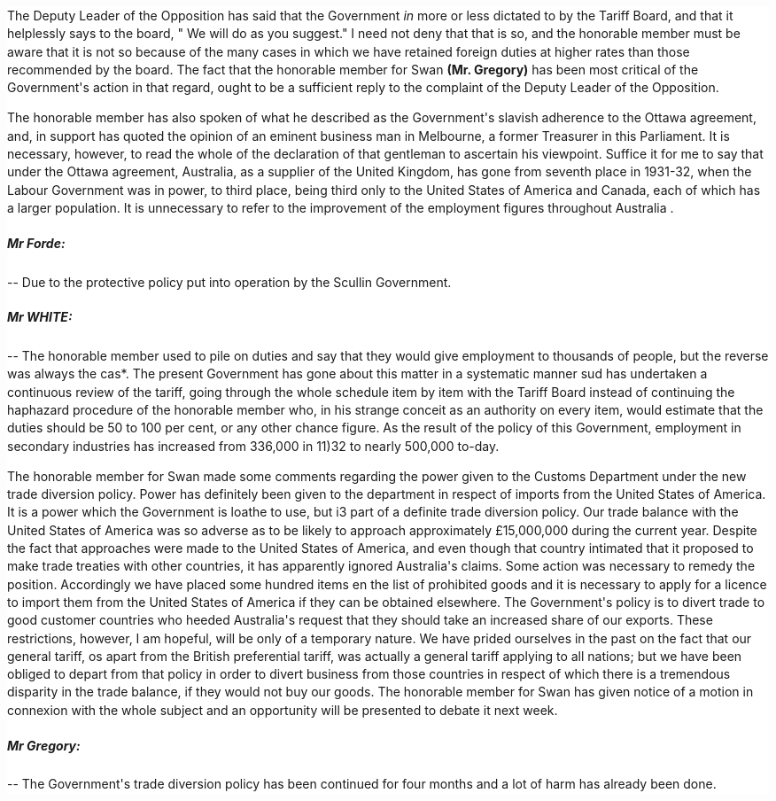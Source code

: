 The Deputy Leader of the Opposition has said that the Government  *in*  more or less dictated to by the Tariff Board, and that it helplessly says to the board, " We will do as you suggest." I need not deny that that is so, and the honorable member must be aware that it is not so because of the many cases in which we have retained foreign duties at higher rates than those recommended by the board. The fact that the honorable member for Swan  **(Mr. Gregory)**  has been most critical of the Government's action in that regard, ought to be a sufficient reply to the complaint of the  Deputy  Leader of the Opposition. 

The honorable member has also spoken of what he described as the Government's slavish adherence to the Ottawa agreement, and, in support has quoted the opinion of an eminent business man in Melbourne, a former Treasurer in this Parliament. It is necessary, however, to read the whole of the declaration of that gentleman to ascertain his viewpoint. Suffice it for me to say that under the Ottawa agreement, Australia, as  a  supplier of the United Kingdom, has gone from seventh place in 1931-32, when the Labour Government was in power, to third place, being third only to the United States of America and Canada, each of which has a larger population. It is unnecessary to refer to the improvement of the employment figures throughout Australia . 

##### Mr Forde:

--  Due to the protective policy put into operation by the Scullin Government. 

##### Mr WHITE:

-- The honorable member used to pile on duties and say that they would give employment to thousands of people, but the reverse was always the cas*. The present Government has gone about this matter in a systematic manner sud has undertaken a continuous review of the tariff, going through the whole schedule item by item with the Tariff Board instead of continuing the haphazard procedure of the honorable member who, in his strange conceit as an authority on every item, would estimate that the duties should be 50 to 100 per cent, or any other chance figure. As the result of the policy of this Government, employment in secondary industries has increased from 336,000 in 11)32 to nearly 500,000 to-day. 

The honorable member for Swan made some comments regarding the power given  to  the Customs Department under the new trade diversion policy. Power has definitely been given to the department  in  respect of imports from the United States of America. It is a power which the Government is loathe to use, but  i3  part of a definite trade diversion policy. Our trade balance with the United States of America was so adverse as to be likely to approach approximately £15,000,000 during the current year. Despite the fact  that  approaches were made to the United States of America, and even though that country intimated that it proposed to make trade treaties with other countries, it has apparently ignored Australia's claims. Some action was necessary to remedy the position. Accordingly we have placed some hundred items  en  the list of prohibited goods and it is necessary to apply for a licence to import them from the United States of America if they can be obtained elsewhere. The Government's policy is to divert trade to good customer countries  who  heeded Australia's request that they should take an increased share of our exports. These restrictions, however, I am hopeful, will be only of a temporary nature. We have prided ourselves in the past  on  the fact that our general tariff, os apart from the British preferential tariff, was actually a general tariff applying to all nations; but we have been obliged to depart from that policy in order  to  divert business from those countries in respect of which there is a tremendous disparity in the trade balance, if they would not buy our goods. The honorable member for Swan has given notice of a motion in connexion with the whole subject and an opportunity will be presented to debate it next week. 

##### Mr Gregory:

--  The Government's trade diversion policy has been continued  for  four months and a lot of harm has already been done. 
